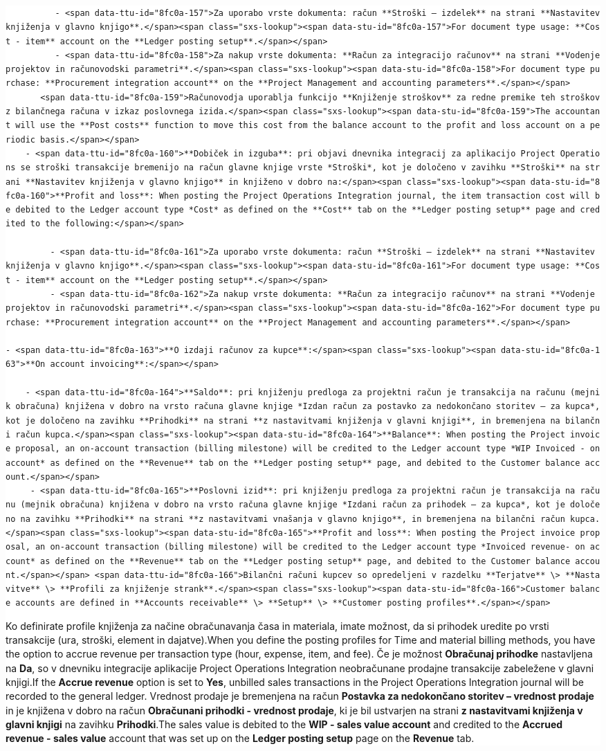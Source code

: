               - <span data-ttu-id="8fc0a-157">Za uporabo vrste dokumenta: račun **Stroški – izdelek** na strani **Nastavitev knjiženja v glavno knjigo**.</span><span class="sxs-lookup"><span data-stu-id="8fc0a-157">For document type usage: **Cost - item** account on the **Ledger posting setup**.</span></span>  
              - <span data-ttu-id="8fc0a-158">Za nakup vrste dokumenta: **Račun za integracijo računov** na strani **Vodenje projektov in računovodski parametri**.</span><span class="sxs-lookup"><span data-stu-id="8fc0a-158">For document type purchase: **Procurement integration account** on the **Project Management and accounting parameters**.</span></span>
           <span data-ttu-id="8fc0a-159">Računovodja uporablja funkcijo **Knjiženje stroškov** za redne premike teh stroškov z bilančnega računa v izkaz poslovnega izida.</span><span class="sxs-lookup"><span data-stu-id="8fc0a-159">The accountant will use the **Post costs** function to move this cost from the balance account to the profit and loss account on a periodic basis.</span></span>
        - <span data-ttu-id="8fc0a-160">**Dobiček in izguba**: pri objavi dnevnika integracij za aplikacijo Project Operations se stroški transakcije bremenijo na račun glavne knjige vrste *Stroški*, kot je določeno v zavihku **Stroški** na strani **Nastavitev knjiženja v glavno knjigo** in knjiženo v dobro na:</span><span class="sxs-lookup"><span data-stu-id="8fc0a-160">**Profit and loss**: When posting the Project Operations Integration journal, the item transaction cost will be debited to the Ledger account type *Cost* as defined on the **Cost** tab on the **Ledger posting setup** page and credited to the following:</span></span>
         
             - <span data-ttu-id="8fc0a-161">Za uporabo vrste dokumenta: račun **Stroški – izdelek** na strani **Nastavitev knjiženja v glavno knjigo**.</span><span class="sxs-lookup"><span data-stu-id="8fc0a-161">For document type usage: **Cost - item** account on the **Ledger posting setup**.</span></span>  
             - <span data-ttu-id="8fc0a-162">Za nakup vrste dokumenta: **Račun za integracijo računov** na strani **Vodenje projektov in računovodski parametri**.</span><span class="sxs-lookup"><span data-stu-id="8fc0a-162">For document type purchase: **Procurement integration account** on the **Project Management and accounting parameters**.</span></span>
       
    - <span data-ttu-id="8fc0a-163">**O izdaji računov za kupce**:</span><span class="sxs-lookup"><span data-stu-id="8fc0a-163">**On account invoicing**:</span></span>

        - <span data-ttu-id="8fc0a-164">**Saldo**: pri knjiženju predloga za projektni račun je transakcija na računu (mejnik obračuna) knjižena v dobro na vrsto računa glavne knjige *Izdan račun za postavko za nedokončano storitev – za kupca*, kot je določeno na zavihku **Prihodki** na strani **z nastavitvami knjiženja v glavni knjigi**, in bremenjena na bilančni račun kupca.</span><span class="sxs-lookup"><span data-stu-id="8fc0a-164">**Balance**: When posting the Project invoice proposal, an on-account transaction (billing milestone) will be credited to the Ledger account type *WIP Invoiced - on account* as defined on the **Revenue** tab on the **Ledger posting setup** page, and debited to the Customer balance account.</span></span>
         - <span data-ttu-id="8fc0a-165">**Poslovni izid**: pri knjiženju predloga za projektni račun je transakcija na računu (mejnik obračuna) knjižena v dobro na vrsto računa glavne knjige *Izdani račun za prihodek – za kupca*, kot je določeno na zavihku **Prihodki** na strani **z nastavitvami vnašanja v glavno knjigo**, in bremenjena na bilančni račun kupca.</span><span class="sxs-lookup"><span data-stu-id="8fc0a-165">**Profit and loss**: When posting the Project invoice proposal, an on-account transaction (billing milestone) will be credited to the Ledger account type *Invoiced revenue- on account* as defined on the **Revenue** tab on the **Ledger posting setup** page, and debited to the Customer balance account.</span></span> <span data-ttu-id="8fc0a-166">Bilančni računi kupcev so opredeljeni v razdelku **Terjatve** \> **Nastavitve** \> **Profili za knjiženje strank**.</span><span class="sxs-lookup"><span data-stu-id="8fc0a-166">Customer balance accounts are defined in **Accounts receivable** \> **Setup** \> **Customer posting profiles**.</span></span>

   <span data-ttu-id="8fc0a-167">Ko definirate profile knjiženja za načine obračunavanja časa in materiala, imate možnost, da si prihodek uredite po vrsti transakcije (ura, stroški, element in dajatve).</span><span class="sxs-lookup"><span data-stu-id="8fc0a-167">When you define the posting profiles for Time and material billing methods, you have the option to accrue revenue per transaction type (hour, expense, item, and fee).</span></span> <span data-ttu-id="8fc0a-168">Če je možnost **Obračunaj prihodke** nastavljena na **Da**, so v dnevniku integracije aplikacije Project Operations Integration neobračunane prodajne transakcije zabeležene v glavni knjigi.</span><span class="sxs-lookup"><span data-stu-id="8fc0a-168">If the **Accrue revenue** option is set to **Yes**, unbilled sales transactions in the Project Operations Integration journal will be recorded to the general ledger.</span></span> <span data-ttu-id="8fc0a-169">Vrednost prodaje je bremenjena na račun **Postavka za nedokončano storitev – vrednost prodaje** in je knjižena v dobro na račun **Obračunani prihodki - vrednost prodaje**, ki je bil ustvarjen na strani **z nastavitvami knjiženja v glavni knjigi** na zavihku **Prihodki**.</span><span class="sxs-lookup"><span data-stu-id="8fc0a-169">The sales value is debited to the **WIP - sales value account** and credited to the **Accrued revenue - sales value** account that was set up on the **Ledger posting setup** page on the **Revenue** tab.</span></span> 
  
